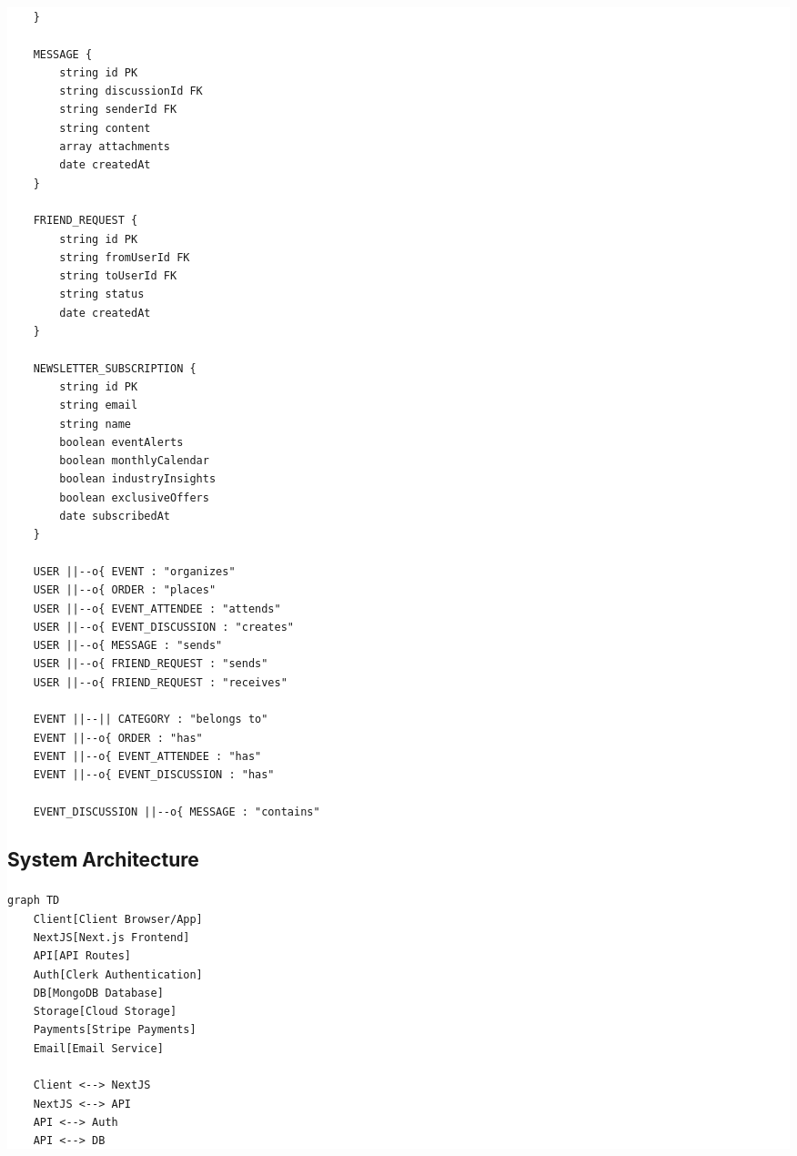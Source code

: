 ```mermaid
    }
    
    MESSAGE {
        string id PK
        string discussionId FK
        string senderId FK
        string content
        array attachments
        date createdAt
    }
    
    FRIEND_REQUEST {
        string id PK
        string fromUserId FK
        string toUserId FK
        string status
        date createdAt
    }
    
    NEWSLETTER_SUBSCRIPTION {
        string id PK
        string email
        string name
        boolean eventAlerts
        boolean monthlyCalendar
        boolean industryInsights
        boolean exclusiveOffers
        date subscribedAt
    }

    USER ||--o{ EVENT : "organizes"
    USER ||--o{ ORDER : "places"
    USER ||--o{ EVENT_ATTENDEE : "attends"
    USER ||--o{ EVENT_DISCUSSION : "creates"
    USER ||--o{ MESSAGE : "sends"
    USER ||--o{ FRIEND_REQUEST : "sends"
    USER ||--o{ FRIEND_REQUEST : "receives"
    
    EVENT ||--|| CATEGORY : "belongs to"
    EVENT ||--o{ ORDER : "has"
    EVENT ||--o{ EVENT_ATTENDEE : "has"
    EVENT ||--o{ EVENT_DISCUSSION : "has"
    
    EVENT_DISCUSSION ||--o{ MESSAGE : "contains"
```

## System Architecture

```mermaid
graph TD
    Client[Client Browser/App]
    NextJS[Next.js Frontend]
    API[API Routes]
    Auth[Clerk Authentication]
    DB[MongoDB Database]
    Storage[Cloud Storage]
    Payments[Stripe Payments]
    Email[Email Service]
    
    Client <--> NextJS
    NextJS <--> API
    API <--> Auth
    API <--> DB
```